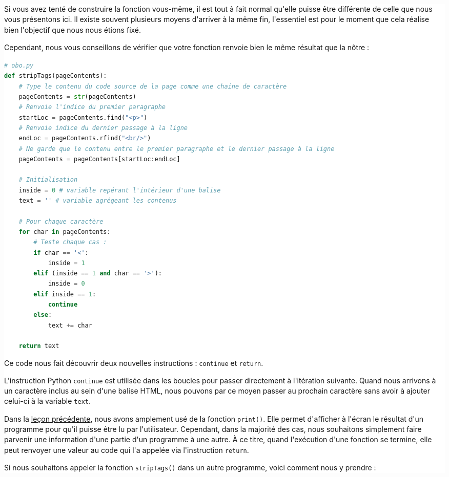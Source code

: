 Si vous avez tenté de construire la fonction vous-même, il est tout à fait normal qu'elle puisse être différente de celle que nous vous présentons ici. Il existe souvent plusieurs moyens d'arriver à la même fin, l'essentiel est pour le moment que cela réalise bien l'objectif que nous nous étions fixé.

Cependant, nous vous conseillons de vérifier que votre fonction renvoie bien le même résultat que la nôtre&nbsp;:

``` python
# obo.py
def stripTags(pageContents):
    # Type le contenu du code source de la page comme une chaine de caractère
    pageContents = str(pageContents)
    # Renvoie l'indice du premier paragraphe
    startLoc = pageContents.find("<p>")
    # Renvoie indice du dernier passage à la ligne
    endLoc = pageContents.rfind("<br/>")
    # Ne garde que le contenu entre le premier paragraphe et le dernier passage à la ligne
    pageContents = pageContents[startLoc:endLoc]
    
    # Initialisation 
    inside = 0 # variable repérant l'intérieur d'une balise
    text = '' # variable agrégeant les contenus

    # Pour chaque caractère
    for char in pageContents:
        # Teste chaque cas :
        if char == '<':
            inside = 1
        elif (inside == 1 and char == '>'):
            inside = 0
        elif inside == 1:
            continue
        else:
            text += char

    return text
```

Ce code nous fait découvrir deux nouvelles instructions&nbsp;: `continue` et `return`.

L'instruction Python `continue` est utilisée dans les boucles pour passer directement à l'itération suivante. Quand nous arrivons à un caractère inclus au sein d'une balise HTML, nous pouvons par ce moyen passer au prochain caractère sans avoir à ajouter celui-ci à la variable `text`.

Dans la [leçon précédente](https://programminghistorian.org/fr/lecons/du-html-a-une-liste-de-mots-1), nous avons amplement usé de la fonction `print()`. Elle permet d'afficher à l'écran le résultat d'un programme pour qu'il puisse être lu par l'utilisateur. Cependant, dans la majorité des cas, nous souhaitons simplement faire parvenir une information d'une partie d'un programme à une autre. À ce titre, quand l'exécution d'une fonction se termine, elle peut renvoyer une valeur au code qui l'a appelée via l'instruction `return`. 

Si nous souhaitons appeler la fonction `stripTags()` dans un autre programme, voici comment nous y prendre&nbsp;:
